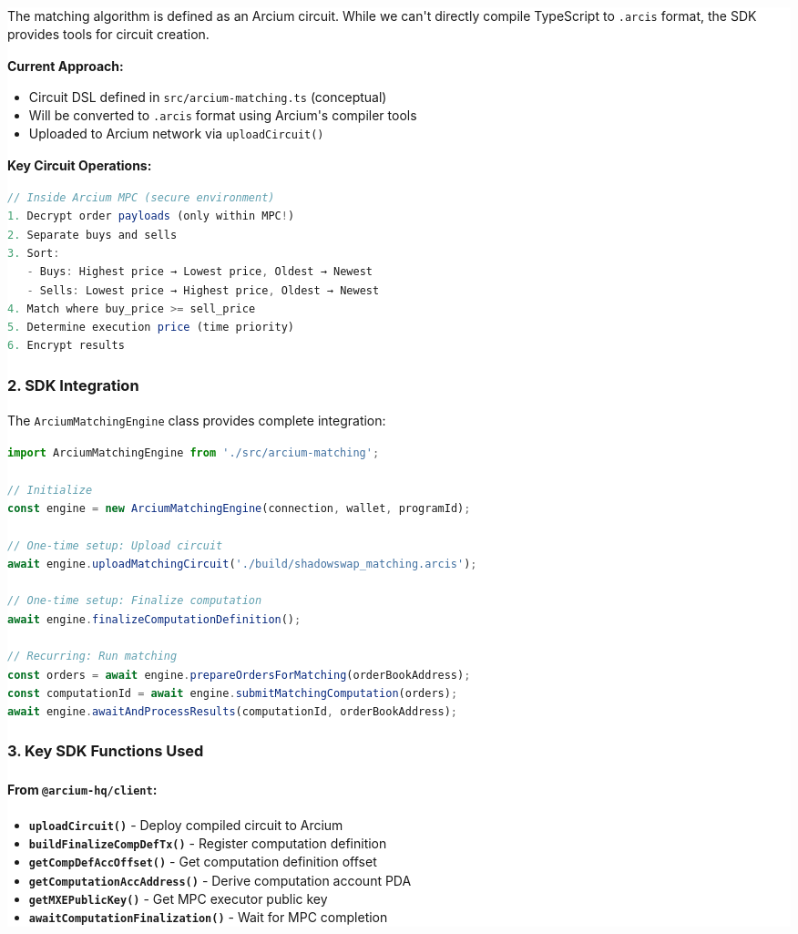 The matching algorithm is defined as an Arcium circuit. While we can't directly compile TypeScript to `.arcis` format, the SDK provides tools for circuit creation.

**Current Approach:**
- Circuit DSL defined in `src/arcium-matching.ts` (conceptual)
- Will be converted to `.arcis` format using Arcium's compiler tools
- Uploaded to Arcium network via `uploadCircuit()`

**Key Circuit Operations:**
```typescript
// Inside Arcium MPC (secure environment)
1. Decrypt order payloads (only within MPC!)
2. Separate buys and sells
3. Sort:
   - Buys: Highest price → Lowest price, Oldest → Newest
   - Sells: Lowest price → Highest price, Oldest → Newest
4. Match where buy_price >= sell_price
5. Determine execution price (time priority)
6. Encrypt results
```

### 2. SDK Integration

The `ArciumMatchingEngine` class provides complete integration:

```typescript
import ArciumMatchingEngine from './src/arcium-matching';

// Initialize
const engine = new ArciumMatchingEngine(connection, wallet, programId);

// One-time setup: Upload circuit
await engine.uploadMatchingCircuit('./build/shadowswap_matching.arcis');

// One-time setup: Finalize computation
await engine.finalizeComputationDefinition();

// Recurring: Run matching
const orders = await engine.prepareOrdersForMatching(orderBookAddress);
const computationId = await engine.submitMatchingComputation(orders);
await engine.awaitAndProcessResults(computationId, orderBookAddress);
```

### 3. Key SDK Functions Used

#### From `@arcium-hq/client`:

- **`uploadCircuit()`** - Deploy compiled circuit to Arcium
- **`buildFinalizeCompDefTx()`** - Register computation definition
- **`getCompDefAccOffset()`** - Get computation definition offset
- **`getComputationAccAddress()`** - Derive computation account PDA
- **`getMXEPublicKey()`** - Get MPC executor public key
- **`awaitComputationFinalization()`** - Wait for MPC completion
